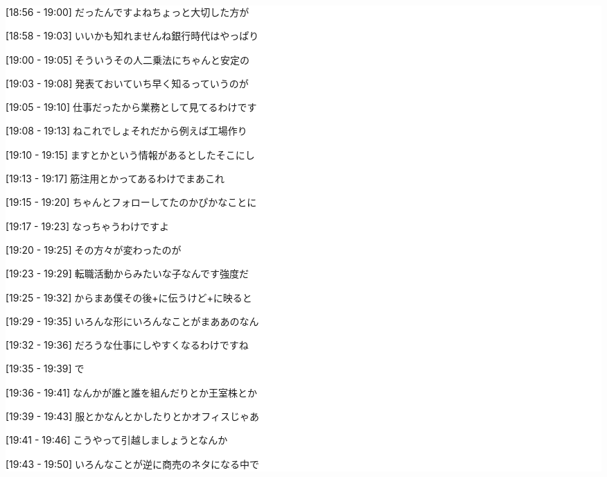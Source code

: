 [18:56 - 19:00]
だったんですよねちょっと大切した方が

[18:58 - 19:03]
いいかも知れませんね銀行時代はやっぱり

[19:00 - 19:05]
そういうその人二乗法にちゃんと安定の

[19:03 - 19:08]
発表ておいていち早く知るっていうのが

[19:05 - 19:10]
仕事だったから業務として見てるわけです

[19:08 - 19:13]
ねこれでしょそれだから例えば工場作り

[19:10 - 19:15]
ますとかという情報があるとしたそこにし

[19:13 - 19:17]
筋注用とかってあるわけでまあこれ

[19:15 - 19:20]
ちゃんとフォローしてたのかぴかなことに

[19:17 - 19:23]
なっちゃうわけですよ

[19:20 - 19:25]
その方々が変わったのが

[19:23 - 19:29]
転職活動からみたいな子なんです強度だ

[19:25 - 19:32]
からまあ僕その後+に伝うけど+に映ると

[19:29 - 19:35]
いろんな形にいろんなことがまああのなん

[19:32 - 19:36]
だろうな仕事にしやすくなるわけですね

[19:35 - 19:39]
で

[19:36 - 19:41]
なんかが誰と誰を組んだりとか王室株とか

[19:39 - 19:43]
服とかなんとかしたりとかオフィスじゃあ

[19:41 - 19:46]
こうやって引越しましょうとなんか

[19:43 - 19:50]
いろんなことが逆に商売のネタになる中で
